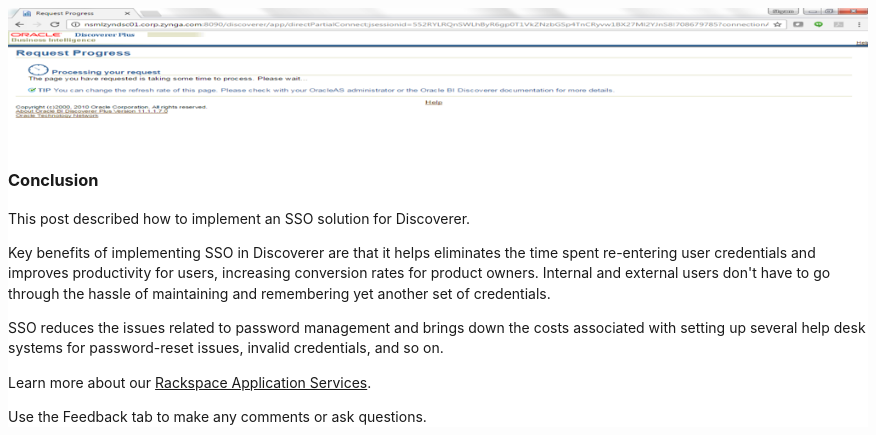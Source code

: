 ![](Picture18.png)

### Conclusion

This post described how to implement an SSO solution for Discoverer.

Key benefits of implementing SSO in Discoverer are that it helps eliminates the
time spent re-entering user credentials and improves productivity for users,
increasing conversion rates for product owners. Internal and external users don't
have to go through the hassle of maintaining and remembering yet another set of
credentials.

SSO reduces the issues related to password management and brings down the costs
associated with setting up several help desk systems for password-reset issues,
invalid credentials, and so on.

Learn more about our [Rackspace Application Services](https://www.rackspace.com/application-management).

Use the Feedback tab to make any comments or ask questions.

